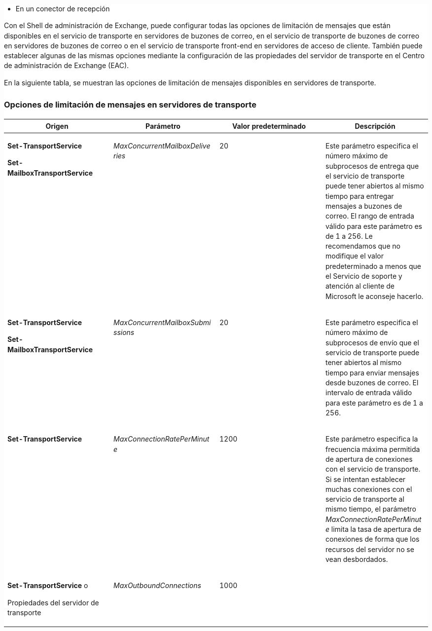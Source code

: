   - En un conector de recepción

Con el Shell de administración de Exchange, puede configurar todas las opciones de limitación de mensajes que están disponibles en el servicio de transporte en servidores de buzones de correo, en el servicio de transporte de buzones de correo en servidores de buzones de correo o en el servicio de transporte front-end en servidores de acceso de cliente. También puede establecer algunas de las mismas opciones mediante la configuración de las propiedades del servidor de transporte en el Centro de administración de Exchange (EAC).

En la siguiente tabla, se muestran las opciones de limitación de mensajes disponibles en servidores de transporte.

### Opciones de limitación de mensajes en servidores de transporte

<table>
<colgroup>
<col style="width: 25%" />
<col style="width: 25%" />
<col style="width: 25%" />
<col style="width: 25%" />
</colgroup>
<thead>
<tr class="header">
<th>Origen</th>
<th>Parámetro</th>
<th>Valor predeterminado</th>
<th>Descripción</th>
</tr>
</thead>
<tbody>
<tr class="odd">
<td><p><strong>Set-TransportService</strong></p>
<p><strong>Set-MailboxTransportService</strong></p></td>
<td><p><em>MaxConcurrentMailboxDeliveries</em></p></td>
<td><p>20</p></td>
<td><p>Este parámetro especifica el número máximo de subprocesos de entrega que el servicio de transporte puede tener abiertos al mismo tiempo para entregar mensajes a buzones de correo. El rango de entrada válido para este parámetro es de 1 a 256. Le recomendamos que no modifique el valor predeterminado a menos que el Servicio de soporte y atención al cliente de Microsoft le aconseje hacerlo.</p></td>
</tr>
<tr class="even">
<td><p><strong>Set-TransportService</strong></p>
<p><strong>Set-MailboxTransportService</strong></p></td>
<td><p><em>MaxConcurrentMailboxSubmissions</em></p></td>
<td><p>20</p></td>
<td><p>Este parámetro especifica el número máximo de subprocesos de envío que el servicio de transporte puede tener abiertos al mismo tiempo para enviar mensajes desde buzones de correo. El intervalo de entrada válido para este parámetro es de 1 a 256.</p></td>
</tr>
<tr class="odd">
<td><p><strong>Set-TransportService</strong></p></td>
<td><p><em>MaxConnectionRatePerMinute</em></p></td>
<td><p>1200</p></td>
<td><p>Este parámetro especifica la frecuencia máxima permitida de apertura de conexiones con el servicio de transporte. Si se intentan establecer muchas conexiones con el servicio de transporte al mismo tiempo, el parámetro <em>MaxConnectionRatePerMinute</em> limita la tasa de apertura de conexiones de forma que los recursos del servidor no se vean desbordados.</p></td>
</tr>
<tr class="even">
<td><p><strong>Set-TransportService</strong> o</p>
<p>Propiedades del servidor de transporte</p></td>
<td><p><em>MaxOutboundConnections</em></p></td>
<td><p>1000</p></td>